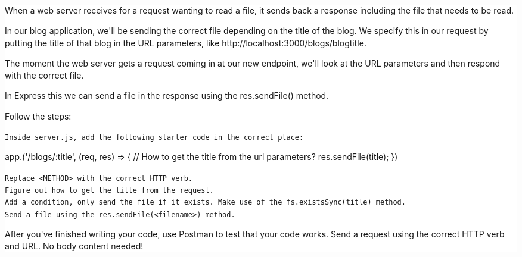When a web server receives for a request wanting to read a file, it sends back a response including the file that needs to be read.

In our blog application, we'll be sending the correct file depending on the title of the blog. We specify this in our request by putting the title of that blog in the URL parameters, like http://localhost:3000/blogs/blogtitle.

The moment the web server gets a request coming in at our new endpoint, we'll look at the URL parameters and then respond with the correct file.

In Express this we can send a file in the response using the res.sendFile(<filename>) method.

Follow the steps:

    Inside server.js, add the following starter code in the correct place:

app.<METHOD>('/blogs/:title', (req, res) => {
    // How to get the title from the url parameters?
    res.sendFile(title);
})

    Replace <METHOD> with the correct HTTP verb.
    Figure out how to get the title from the request.
    Add a condition, only send the file if it exists. Make use of the fs.existsSync(title) method.
    Send a file using the res.sendFile(<filename>) method.

After you've finished writing your code, use Postman to test that your code works. Send a request using the correct HTTP verb and URL. No body content needed!
